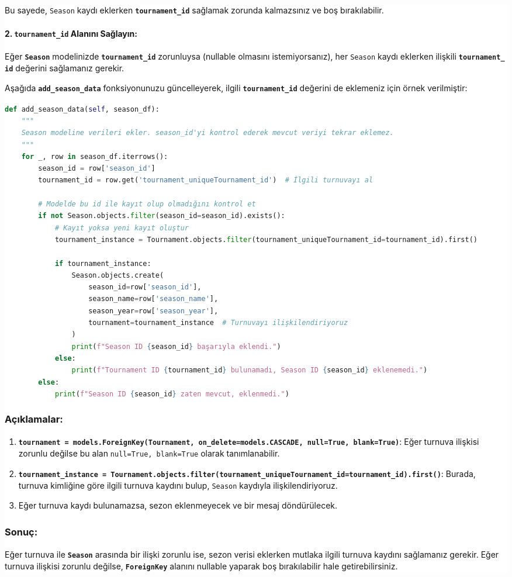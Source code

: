 Bu sayede, `Season` kaydı eklerken **`tournament_id`** sağlamak zorunda kalmazsınız ve boş bırakılabilir.

#### 2. **`tournament_id` Alanını Sağlayın**:
Eğer **`Season`** modelinizde **`tournament_id`** zorunluysa (nullable olmasını istemiyorsanız), her `Season` kaydı eklerken ilişkili **`tournament_id`** değerini sağlamanız gerekir.

Aşağıda **`add_season_data`** fonksiyonunuzu güncelleyerek, ilgili **`tournament_id`** değerini de eklemeniz için örnek verilmiştir:

```python
def add_season_data(self, season_df):
    """
    Season modeline verileri ekler. season_id'yi kontrol ederek mevcut veriyi tekrar eklemez.
    """
    for _, row in season_df.iterrows():
        season_id = row['season_id']
        tournament_id = row.get('tournament_uniqueTournament_id')  # İlgili turnuvayı al

        # Modelde bu id ile kayıt olup olmadığını kontrol et
        if not Season.objects.filter(season_id=season_id).exists():
            # Kayıt yoksa yeni kayıt oluştur
            tournament_instance = Tournament.objects.filter(tournament_uniqueTournament_id=tournament_id).first()
            
            if tournament_instance:
                Season.objects.create(
                    season_id=row['season_id'],
                    season_name=row['season_name'],
                    season_year=row['season_year'],
                    tournament=tournament_instance  # Turnuvayı ilişkilendiriyoruz
                )
                print(f"Season ID {season_id} başarıyla eklendi.")
            else:
                print(f"Tournament ID {tournament_id} bulunamadı, Season ID {season_id} eklenemedi.")
        else:
            print(f"Season ID {season_id} zaten mevcut, eklenmedi.")
```

### Açıklamalar:
1. **`tournament = models.ForeignKey(Tournament, on_delete=models.CASCADE, null=True, blank=True)`**: Eğer turnuva ilişkisi zorunlu değilse bu alan `null=True, blank=True` olarak tanımlanabilir.
   
2. **`tournament_instance = Tournament.objects.filter(tournament_uniqueTournament_id=tournament_id).first()`**: Burada, turnuva kimliğine göre ilgili turnuva kaydını bulup, `Season` kaydıyla ilişkilendiriyoruz.

3. Eğer turnuva kaydı bulunamazsa, sezon eklenmeyecek ve bir mesaj döndürülecek.

### Sonuç:
Eğer turnuva ile **`Season`** arasında bir ilişki zorunlu ise, sezon verisi eklerken mutlaka ilgili turnuva kaydını sağlamanız gerekir. Eğer turnuva ilişkisi zorunlu değilse, **`ForeignKey`** alanını nullable yaparak boş bırakılabilir hale getirebilirsiniz.
